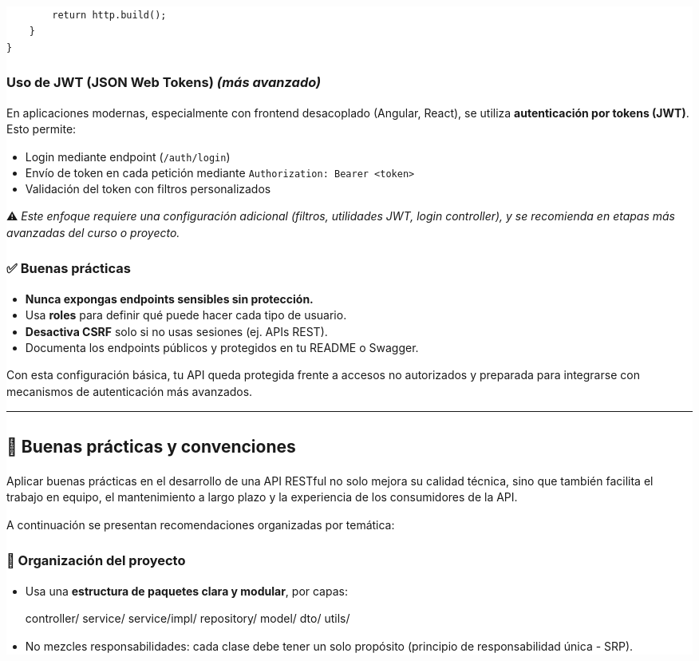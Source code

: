             return http.build();
        }
    }


### Uso de JWT (JSON Web Tokens) _(más avanzado)_

En aplicaciones modernas, especialmente con frontend desacoplado (Angular, React), se utiliza **autenticación por tokens (JWT)**. Esto permite:

-   Login mediante endpoint (`/auth/login`)
-   Envío de token en cada petición mediante `Authorization: Bearer <token>`
-   Validación del token con filtros personalizados
    

⚠️ _Este enfoque requiere una configuración adicional (filtros, utilidades JWT, login controller), y se recomienda en etapas más avanzadas del curso o proyecto._

### ✅ Buenas prácticas

-   **Nunca expongas endpoints sensibles sin protección.**
-   Usa **roles** para definir qué puede hacer cada tipo de usuario.
-   **Desactiva CSRF** solo si no usas sesiones (ej. APIs REST).
-   Documenta los endpoints públicos y protegidos en tu README o Swagger.


Con esta configuración básica, tu API queda protegida frente a accesos no autorizados y preparada para integrarse con mecanismos de autenticación más avanzados.







---

## 📏 Buenas prácticas y convenciones
Aplicar buenas prácticas en el desarrollo de una API RESTful no solo mejora su calidad técnica, sino que también facilita el trabajo en equipo, el mantenimiento a largo plazo y la experiencia de los consumidores de la API.

A continuación se presentan recomendaciones organizadas por temática:

### 📂 Organización del proyecto

-   Usa una **estructura de paquetes clara y modular**, por capas:

    controller/
    service/
    service/impl/
    repository/
    model/
    dto/
    utils/
- No mezcles responsabilidades: cada clase debe tener un solo propósito (principio de responsabilidad única - SRP).
